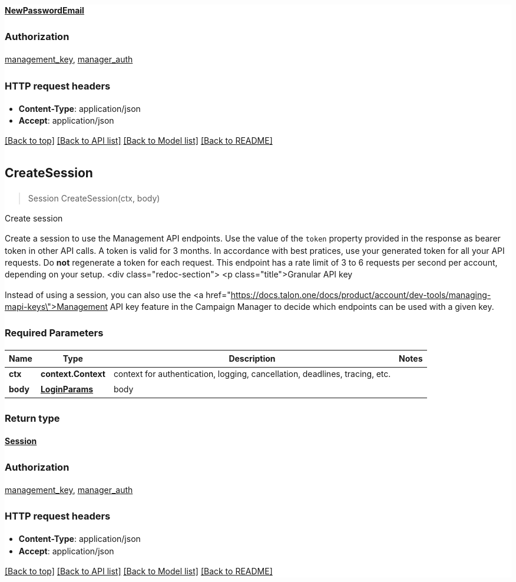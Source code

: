 [**NewPasswordEmail**](NewPasswordEmail.md)

### Authorization

[management_key](../README.md#management_key), [manager_auth](../README.md#manager_auth)

### HTTP request headers

- **Content-Type**: application/json
- **Accept**: application/json

[[Back to top]](#) [[Back to API list]](../README.md#documentation-for-api-endpoints)
[[Back to Model list]](../README.md#documentation-for-models)
[[Back to README]](../README.md)


## CreateSession

> Session CreateSession(ctx, body)

Create session

Create a session to use the Management API endpoints. Use the value of the `token` property provided in the response as bearer token in other API calls.  A token is valid for 3 months. In accordance with best pratices, use your generated token for all your API requests. Do **not** regenerate a token for each request.  This endpoint has a rate limit of 3 to 6 requests per second per account, depending on your setup.  <div class=\"redoc-section\">   <p class=\"title\">Granular API key</p>   Instead of using a session, you can also use the <a href=\"https://docs.talon.one/docs/product/account/dev-tools/managing-mapi-keys\">Management API key feature</a>   in the Campaign Manager to decide which endpoints can be used with a given key. </div> 

### Required Parameters


Name | Type | Description  | Notes
------------- | ------------- | ------------- | -------------
**ctx** | **context.Context** | context for authentication, logging, cancellation, deadlines, tracing, etc.
**body** | [**LoginParams**](LoginParams.md)| body | 

### Return type

[**Session**](Session.md)

### Authorization

[management_key](../README.md#management_key), [manager_auth](../README.md#manager_auth)

### HTTP request headers

- **Content-Type**: application/json
- **Accept**: application/json

[[Back to top]](#) [[Back to API list]](../README.md#documentation-for-api-endpoints)
[[Back to Model list]](../README.md#documentation-for-models)
[[Back to README]](../README.md)
